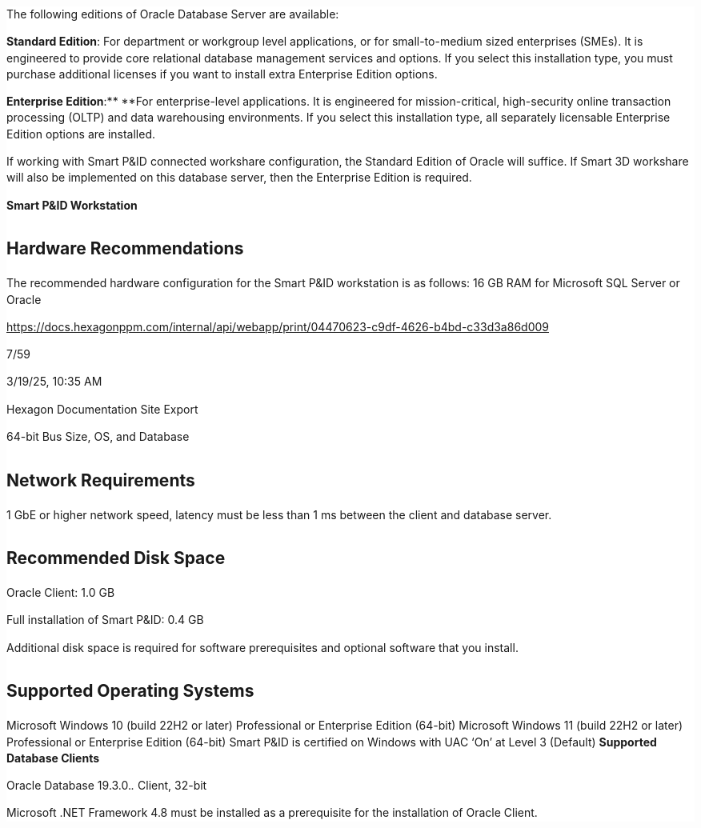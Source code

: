 The following editions of Oracle Database Server are available:

**Standard Edition**: For department or workgroup level applications, or for small-to-medium sized enterprises (SMEs). It is engineered to provide core relational database management services and options. If you select this installation type, you must purchase additional licenses if you want to install extra Enterprise Edition options.

**Enterprise Edition**:** **For enterprise-level applications. It is engineered for mission-critical, high-security online transaction processing (OLTP) and data warehousing environments. If you select this installation type, all separately licensable Enterprise Edition options are installed.

If working with Smart P&ID connected workshare configuration, the Standard Edition of Oracle will suffice. If Smart 3D workshare will also be implemented on this database server, then the Enterprise Edition is required.

**Smart P&ID Workstation**

## **Hardware Recommendations**

The recommended hardware configuration for the Smart P&ID workstation is as follows: 16 GB RAM for Microsoft SQL Server or Oracle

https://docs.hexagonppm.com/internal/api/webapp/print/04470623-c9df-4626-b4bd-c33d3a86d009

7/59

3/19/25, 10:35 AM

Hexagon Documentation Site Export

64-bit Bus Size, OS, and Database

## **Network Requirements**

1 GbE or higher network speed, latency must be less than 1 ms between the client and database server.

## **Recommended Disk Space**

Oracle Client: 1.0 GB

Full installation of Smart P&ID: 0.4 GB

Additional disk space is required for software prerequisites and optional software that you install.

## **Supported Operating Systems**

Microsoft Windows 10 (build 22H2 or later) Professional or Enterprise Edition (64-bit) Microsoft Windows 11 (build 22H2 or later) Professional or Enterprise Edition (64-bit) Smart P&ID is certified on Windows with UAC ‘On’ at Level 3 (Default) **Supported Database Clients**

Oracle Database 19.3.0.*.* Client, 32-bit

Microsoft .NET Framework 4.8 must be installed as a prerequisite for the installation of Oracle Client.
